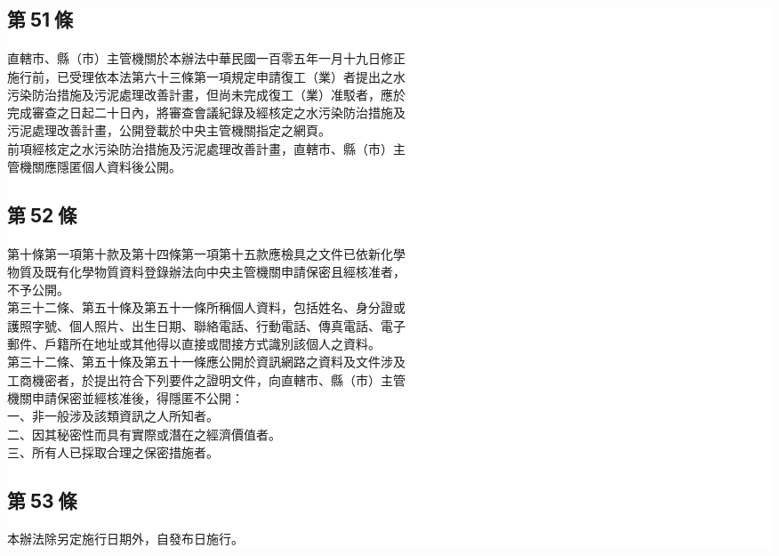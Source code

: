 第 51 條
--------
直轄市、縣（市）主管機關於本辦法中華民國一百零五年一月十九日修正  
施行前，已受理依本法第六十三條第一項規定申請復工（業）者提出之水  
污染防治措施及污泥處理改善計畫，但尚未完成復工（業）准駁者，應於  
完成審查之日起二十日內，將審查會議紀錄及經核定之水污染防治措施及  
污泥處理改善計畫，公開登載於中央主管機關指定之網頁。  
前項經核定之水污染防治措施及污泥處理改善計畫，直轄市、縣（市）主  
管機關應隱匿個人資料後公開。

第 52 條
--------
第十條第一項第十款及第十四條第一項第十五款應檢具之文件已依新化學  
物質及既有化學物質資料登錄辦法向中央主管機關申請保密且經核准者，  
不予公開。  
第三十二條、第五十條及第五十一條所稱個人資料，包括姓名、身分證或  
護照字號、個人照片、出生日期、聯絡電話、行動電話、傳真電話、電子  
郵件、戶籍所在地址或其他得以直接或間接方式識別該個人之資料。  
第三十二條、第五十條及第五十一條應公開於資訊網路之資料及文件涉及  
工商機密者，於提出符合下列要件之證明文件，向直轄市、縣（市）主管  
機關申請保密並經核准後，得隱匿不公開：  
一、非一般涉及該類資訊之人所知者。  
二、因其秘密性而具有實際或潛在之經濟價值者。  
三、所有人已採取合理之保密措施者。

第 53 條
--------
本辦法除另定施行日期外，自發布日施行。

